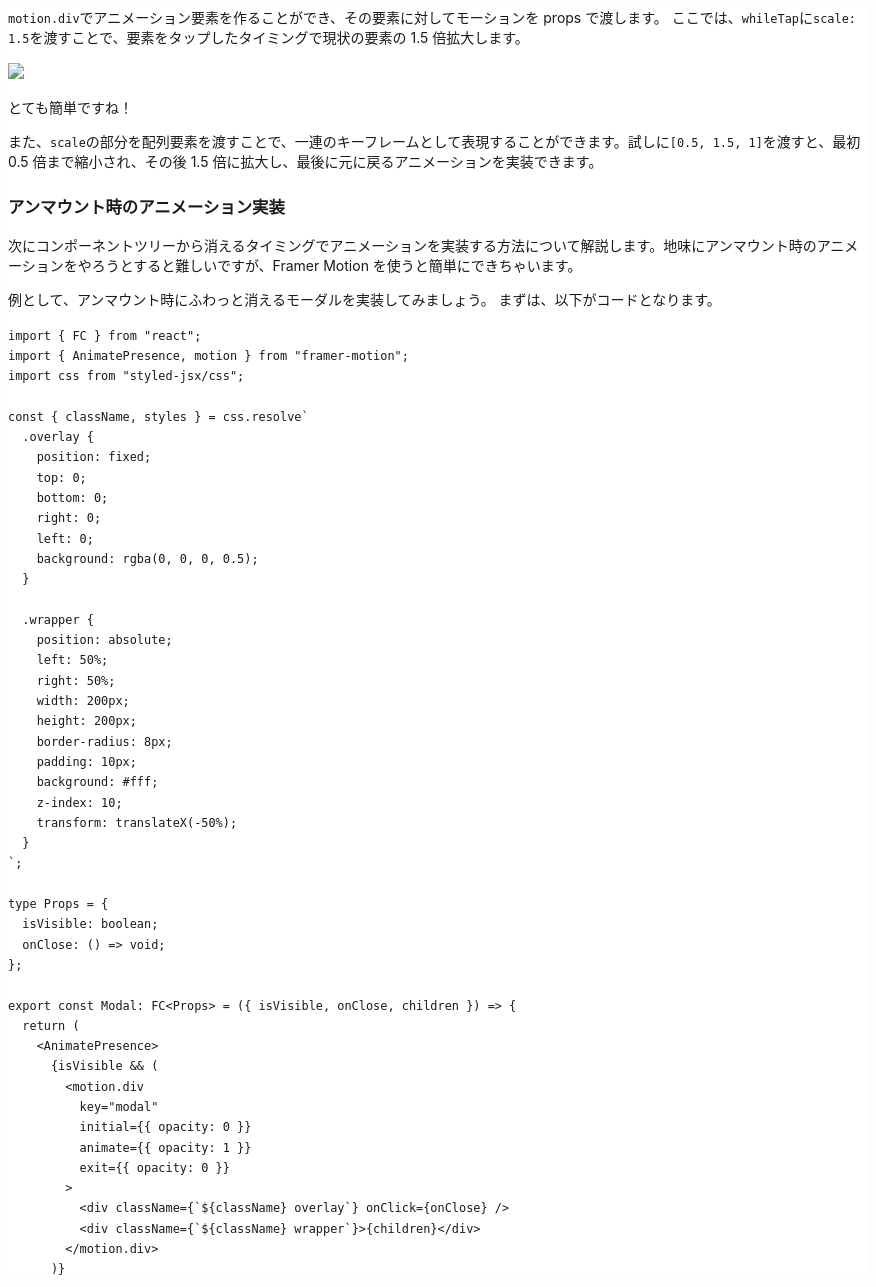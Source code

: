 `motion.div`でアニメーション要素を作ることができ、その要素に対してモーションを props で渡します。
ここでは、`whileTap`に`scale: 1.5`を渡すことで、要素をタップしたタイミングで現状の要素の 1.5 倍拡大します。

![](https://storage.googleapis.com/zenn-user-upload/b589e3fcc7d7-20220212.gif)

とても簡単ですね！

また、`scale`の部分を配列要素を渡すことで、一連のキーフレームとして表現することができます。試しに`[0.5, 1.5, 1]`を渡すと、最初 0.5 倍まで縮小され、その後 1.5 倍に拡大し、最後に元に戻るアニメーションを実装できます。

### アンマウント時のアニメーション実装

次にコンポーネントツリーから消えるタイミングでアニメーションを実装する方法について解説します。地味にアンマウント時のアニメーションをやろうとすると難しいですが、Framer Motion を使うと簡単にできちゃいます。

例として、アンマウント時にふわっと消えるモーダルを実装してみましょう。
まずは、以下がコードとなります。

```tsx
import { FC } from "react";
import { AnimatePresence, motion } from "framer-motion";
import css from "styled-jsx/css";

const { className, styles } = css.resolve`
  .overlay {
    position: fixed;
    top: 0;
    bottom: 0;
    right: 0;
    left: 0;
    background: rgba(0, 0, 0, 0.5);
  }

  .wrapper {
    position: absolute;
    left: 50%;
    right: 50%;
    width: 200px;
    height: 200px;
    border-radius: 8px;
    padding: 10px;
    background: #fff;
    z-index: 10;
    transform: translateX(-50%);
  }
`;

type Props = {
  isVisible: boolean;
  onClose: () => void;
};

export const Modal: FC<Props> = ({ isVisible, onClose, children }) => {
  return (
    <AnimatePresence>
      {isVisible && (
        <motion.div
          key="modal"
          initial={{ opacity: 0 }}
          animate={{ opacity: 1 }}
          exit={{ opacity: 0 }}
        >
          <div className={`${className} overlay`} onClick={onClose} />
          <div className={`${className} wrapper`}>{children}</div>
        </motion.div>
      )}
```